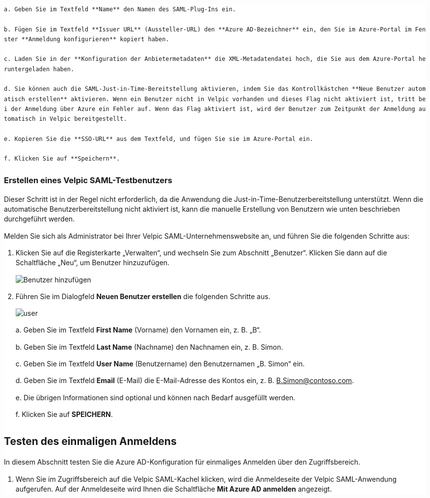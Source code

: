     a. Geben Sie im Textfeld **Name** den Namen des SAML-Plug-Ins ein.

    b. Fügen Sie im Textfeld **Issuer URL** (Aussteller-URL) den **Azure AD-Bezeichner** ein, den Sie im Azure-Portal im Fenster **Anmeldung konfigurieren** kopiert haben.

    c. Laden Sie in der **Konfiguration der Anbietermetadaten** die XML-Metadatendatei hoch, die Sie aus dem Azure-Portal heruntergeladen haben.

    d. Sie können auch die SAML-Just-in-Time-Bereitstellung aktivieren, indem Sie das Kontrollkästchen **Neue Benutzer automatisch erstellen** aktivieren. Wenn ein Benutzer nicht in Velpic vorhanden und dieses Flag nicht aktiviert ist, tritt bei der Anmeldung über Azure ein Fehler auf. Wenn das Flag aktiviert ist, wird der Benutzer zum Zeitpunkt der Anmeldung automatisch in Velpic bereitgestellt. 

    e. Kopieren Sie die **SSO-URL** aus dem Textfeld, und fügen Sie sie im Azure-Portal ein.
    
    f. Klicken Sie auf **Speichern**.

### <a name="create-velpic-saml-test-user"></a>Erstellen eines Velpic SAML-Testbenutzers

Dieser Schritt ist in der Regel nicht erforderlich, da die Anwendung die Just-in-Time-Benutzerbereitstellung unterstützt. Wenn die automatische Benutzerbereitstellung nicht aktiviert ist, kann die manuelle Erstellung von Benutzern wie unten beschrieben durchgeführt werden.

Melden Sie sich als Administrator bei Ihrer Velpic SAML-Unternehmenswebsite an, und führen Sie die folgenden Schritte aus:
    
1. Klicken Sie auf die Registerkarte „Verwalten“, und wechseln Sie zum Abschnitt „Benutzer“. Klicken Sie dann auf die Schaltfläche „Neu“, um Benutzer hinzuzufügen.

    ![Benutzer hinzufügen](./media/velpicsaml-tutorial/velpic_7.png)

2. Führen Sie im Dialogfeld **Neuen Benutzer erstellen** die folgenden Schritte aus.

    ![user](./media/velpicsaml-tutorial/velpic_8.png)
    
    a. Geben Sie im Textfeld **First Name** (Vorname) den Vornamen ein, z. B. „B“.

    b. Geben Sie im Textfeld **Last Name** (Nachname) den Nachnamen ein, z. B. Simon.

    c. Geben Sie im Textfeld **User Name** (Benutzername) den Benutzernamen „B. Simon“ ein.

    d. Geben Sie im Textfeld **Email** (E-Mail) die E-Mail-Adresse des Kontos ein, z. B. B.Simon@contoso.com.

    e. Die übrigen Informationen sind optional und können nach Bedarf ausgefüllt werden.
    
    f. Klicken Sie auf **SPEICHERN**.

## <a name="test-sso"></a>Testen des einmaligen Anmeldens 

In diesem Abschnitt testen Sie die Azure AD-Konfiguration für einmaliges Anmelden über den Zugriffsbereich.

1. Wenn Sie im Zugriffsbereich auf die Velpic SAML-Kachel klicken, wird die Anmeldeseite der Velpic SAML-Anwendung aufgerufen. Auf der Anmeldeseite wird Ihnen die Schaltfläche **Mit Azure AD anmelden** angezeigt.
